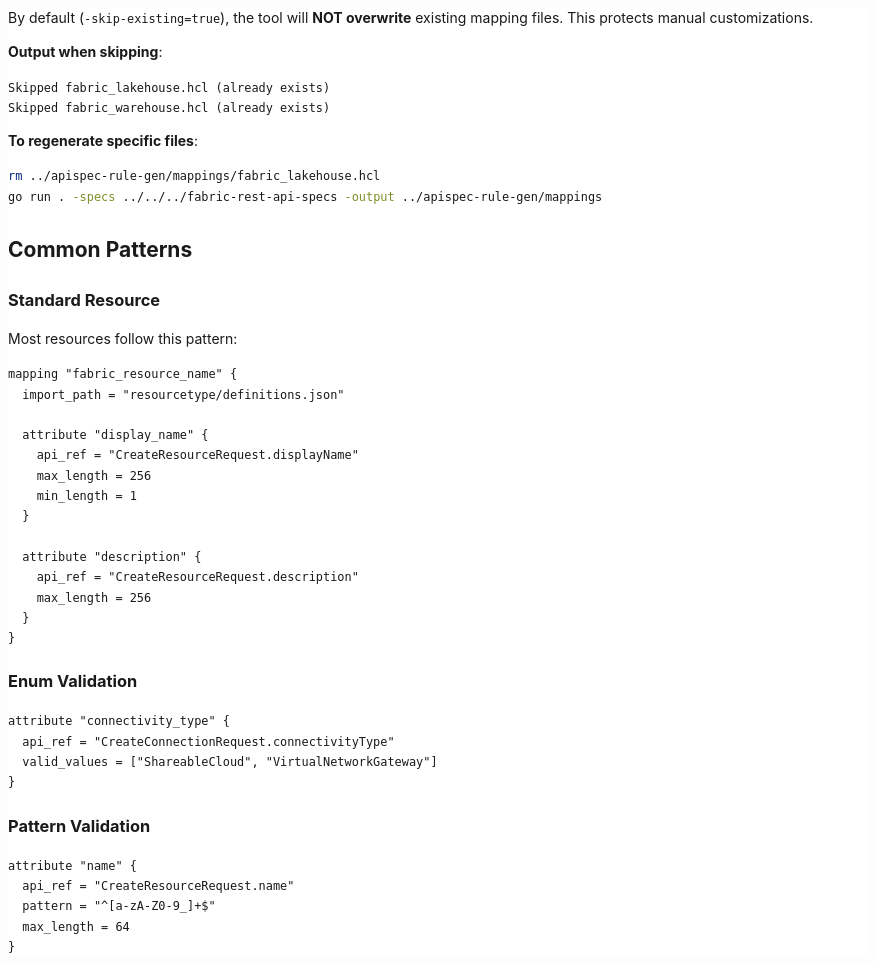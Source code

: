 By default (`-skip-existing=true`), the tool will **NOT overwrite** existing mapping files. This protects manual customizations.

**Output when skipping**:
```
Skipped fabric_lakehouse.hcl (already exists)
Skipped fabric_warehouse.hcl (already exists)
```

**To regenerate specific files**:
```bash
rm ../apispec-rule-gen/mappings/fabric_lakehouse.hcl
go run . -specs ../../../fabric-rest-api-specs -output ../apispec-rule-gen/mappings
```

## Common Patterns

### Standard Resource

Most resources follow this pattern:

```hcl
mapping "fabric_resource_name" {
  import_path = "resourcetype/definitions.json"
  
  attribute "display_name" {
    api_ref = "CreateResourceRequest.displayName"
    max_length = 256
    min_length = 1
  }
  
  attribute "description" {
    api_ref = "CreateResourceRequest.description"
    max_length = 256
  }
}
```

### Enum Validation

```hcl
attribute "connectivity_type" {
  api_ref = "CreateConnectionRequest.connectivityType"
  valid_values = ["ShareableCloud", "VirtualNetworkGateway"]
}
```

### Pattern Validation

```hcl
attribute "name" {
  api_ref = "CreateResourceRequest.name"
  pattern = "^[a-zA-Z0-9_]+$"
  max_length = 64
}
```
